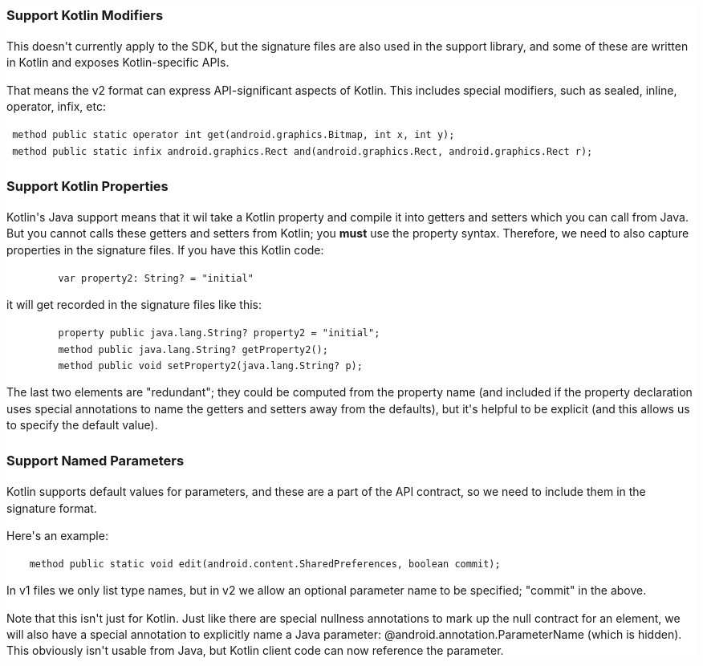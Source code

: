 
### Support Kotlin Modifiers

This doesn't currently apply to the SDK, but the signature files are also used
in the support library, and some of these are written in Kotlin and exposes
Kotlin-specific APIs.

That means the v2 format can express API-significant aspects of Kotlin. This
includes special modifiers, such as sealed, inline, operator, infix, etc:

```
 method public static operator int get(android.graphics.Bitmap, int x, int y);
 method public static infix android.graphics.Rect and(android.graphics.Rect, android.graphics.Rect r);
```

### Support Kotlin Properties

Kotlin's Java support means that it wil take a Kotlin property and compile it
into getters and setters which you can call from Java. But you cannot calls
these getters and setters from Kotlin; you **must** use the property
syntax. Therefore, we need to also capture properties in the signature files. If
you have this Kotlin code:


```
         var property2: String? = "initial"
```

it will get recorded in the signature files like this:

```
         property public java.lang.String? property2 = "initial";
         method public java.lang.String? getProperty2();
         method public void setProperty2(java.lang.String? p);
```

The last two elements are "redundant"; they could be computed from the property
name (and included if the property declaration uses special annotations to name
the getters and setters away from the defaults), but it's helpful to be explicit
(and this allows us to specify the default value).

### Support Named Parameters

Kotlin supports default values for parameters, and these are a part of the API
contract, so we need to include them in the signature format.

Here's an example:

```
    method public static void edit(android.content.SharedPreferences, boolean commit);
```

In v1 files we only list type names, but in v2 we allow an optional parameter
name to be specified; "commit" in the above.

Note that this isn't just for Kotlin. Just like there are special nullness
annotations to mark up the null contract for an element, we will also have a
special annotation to explicitly name a Java parameter:
@android.annotation.ParameterName (which is hidden). This obviously isn't usable
from Java, but Kotlin client code can now reference the parameter.
